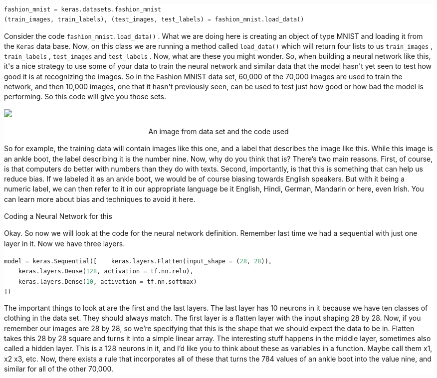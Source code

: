 ```python
fashion_mnist = keras.datasets.fashion_mnist
(train_images, train_labels), (test_images, test_labels) = fashion_mnist.load_data()
```

Consider the code `fashion_mnist.load_data()` . 
What we are doing here is creating an object of type MNIST and loading it from the `Keras` data base. 
Now, on this class we are running a method called `load_data()` which will return four lists to us `train_images` , 
`train_labels` , `test_images` and `test_labels` . 
Now, what are these you might wonder. 
So, when building a neural network like this, it's a nice strategy to use some of your data to train the neural network and 
similar data that the model hasn't yet seen to test how good it is at recognizing the images. 
So in the Fashion MNIST data set, 60,000 of the 70,000 images are used to train the network, 
and then 10,000 images, one that it hasn't previously seen, 
can be used to test just how good or how bad the model is performing. So this code will give you those sets.

![](https://miro.medium.com/max/1268/1*HFMqdp_zdtc2B7X9JxP0zQ.jpeg)
<p align="center">An image from data set and the code used</p>

So for example, the training data will contain images like this one, and a label that describes the image like this. 
While this image is an ankle boot, the label describing it is the number nine. 
Now, why do you think that is? There’s two main reasons. 
First, of course, is that computers do better with numbers than they do with texts. 
Second, importantly, is that this is something that can help us reduce bias. 
If we labeled it as an ankle boot, we would be of course biasing towards English speakers. 
But with it being a numeric label, we can then refer to it in our appropriate language be it English, Hindi, 
German, Mandarin or here, even Irish. You can learn more about bias and techniques to avoid it here.

Coding a Neural Network for this

Okay. So now we will look at the code for the neural network definition. 
Remember last time we had a sequential with just one layer in it. Now we have three layers.

```python
model = keras.Sequential([    keras.layers.Flatten(input_shape = (28, 28)),
    keras.layers.Dense(128, activation = tf.nn.relu),
    keras.layers.Dense(10, activation = tf.nn.softmax)
])
```

The important things to look at are the first and the last layers. 
The last layer has 10 neurons in it because we have ten classes of clothing in the data set. 
They should always match. The first layer is a flatten layer with the input shaping 28 by 28. 
Now, if you remember our images are 28 by 28, so we’re specifying that this is the shape that we 
should expect the data to be in. Flatten takes this 28 by 28 square and turns it into a simple linear array. 
The interesting stuff happens in the middle layer, sometimes also called a hidden layer. This is a 128 neurons in it, 
and I’d like you to think about these as variables in a function. Maybe call them x1, x2 x3, etc. 
Now, there exists a rule that incorporates all of these that turns the 784 values of an ankle boot into the value nine, 
and similar for all of the other 70,000.
